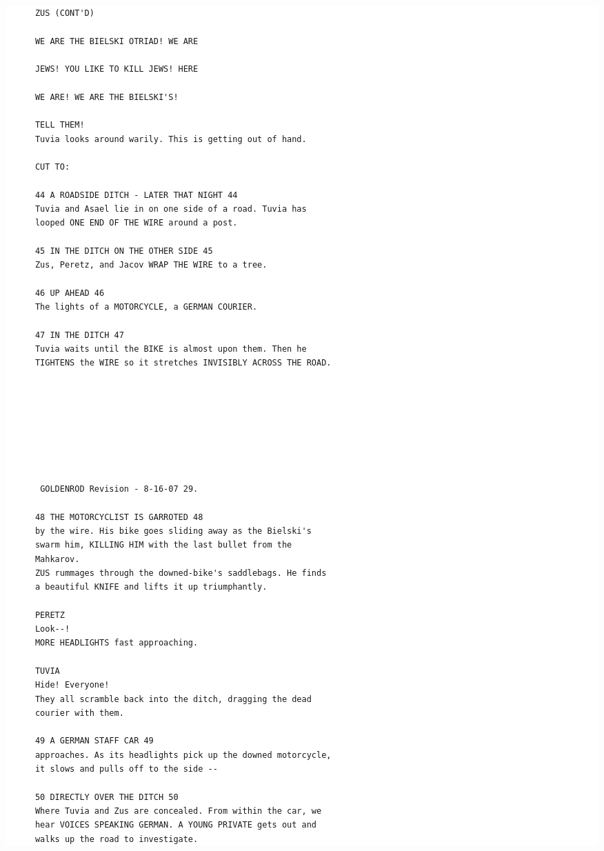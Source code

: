           ZUS (CONT'D)

          WE ARE THE BIELSKI OTRIAD! WE ARE

          JEWS! YOU LIKE TO KILL JEWS! HERE

          WE ARE! WE ARE THE BIELSKI'S!

          TELL THEM!
          Tuvia looks around warily. This is getting out of hand.

          CUT TO:

          44 A ROADSIDE DITCH - LATER THAT NIGHT 44
          Tuvia and Asael lie in on one side of a road. Tuvia has
          looped ONE END OF THE WIRE around a post.

          45 IN THE DITCH ON THE OTHER SIDE 45
          Zus, Peretz, and Jacov WRAP THE WIRE to a tree.

          46 UP AHEAD 46
          The lights of a MOTORCYCLE, a GERMAN COURIER.

          47 IN THE DITCH 47
          Tuvia waits until the BIKE is almost upon them. Then he
          TIGHTENS the WIRE so it stretches INVISIBLY ACROSS THE ROAD.

          

          

          

          
           GOLDENROD Revision - 8-16-07 29.

          48 THE MOTORCYCLIST IS GARROTED 48
          by the wire. His bike goes sliding away as the Bielski's
          swarm him, KILLING HIM with the last bullet from the
          Mahkarov.
          ZUS rummages through the downed-bike's saddlebags. He finds
          a beautiful KNIFE and lifts it up triumphantly.

          PERETZ
          Look--!
          MORE HEADLIGHTS fast approaching.

          TUVIA
          Hide! Everyone!
          They all scramble back into the ditch, dragging the dead
          courier with them.

          49 A GERMAN STAFF CAR 49
          approaches. As its headlights pick up the downed motorcycle,
          it slows and pulls off to the side --

          50 DIRECTLY OVER THE DITCH 50
          Where Tuvia and Zus are concealed. From within the car, we
          hear VOICES SPEAKING GERMAN. A YOUNG PRIVATE gets out and
          walks up the road to investigate.

